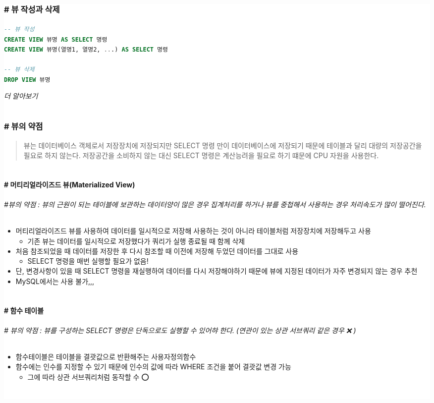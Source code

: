 #

### # 뷰 작성과 삭제

```sql
-- 뷰 작성
CREATE VIEW 뷰명 AS SELECT 명령
CREATE VIEW 뷰명(열명1, 열명2, ...) AS SELECT 명령

-- 뷰 삭제
DROP VIEW 뷰명
```

_더 알아보기_

#

### # 뷰의 약점

> 뷰는 데이터베이스 객체로서 저장장치에 저장되지만 SELECT 명령 만이 데이터베이스에 저장되기 때문에 테이블과 달리 대량의 저장공간을 필요로 하지 않는다. 저장공간을 소비하지 않는 대신 SELECT 명령은 계산능려을 필요로 하기 떄문에 CPU 자원을 사용한다.

#

#### # 머티리얼라이즈드 뷰(Materialized View)

###### #뷰의 약점 : 뷰의 근원이 되는 테이블에 보관하는 데이터양이 많은 경우 집계처리를 하거나 뷰를 중첩해서 사용하는 경우 처리속도가 많이 떨어진다.

- 머티리얼라이즈드 뷰를 사용하여 데이터를 일시적으로 저장해 사용하는 것이 아니라 테이블처럼 저장장치에 저장해두고 사용
  - 기존 뷰는 데이터를 일시적으로 저장했다가 쿼리가 실행 종료될 때 함께 삭제
- 처음 참조되었을 때 데이터를 저장한 후 다시 참조할 때 이전에 저장해 두었던 데이터를 그대로 사용
  - SELECT 명령을 매번 실행할 필요가 없음!
- 단, 변경사항이 있을 때 SELECT 명령을 재실행하여 데이터를 다시 저장해야하기 때문에 뷰에 지정된 데이터가 자주 변경되지 않는 경우 추천
- MySQL에서는 사용 불가,,, 

#

#### # 함수 테이블

###### # 뷰의 약점 : 뷰를 구성하는 SELECT 명령은 단독으로도 실행할 수 있어햐 한다. (연관이 있는 상관 서브쿼리 같은 경우 ❌ )

- 함수테이블은 테이블을 결괏값으로 반환해주는 사용자정의함수
- 함수에는 인수를 지정할 수 있기 때문에 인수의 값에 따라 WHERE 조건을 붙어 결괏값 변경 가능 
  - 그에 따라 상관 서브쿼리처럼 동작할 수 ⭕️

<br/>
